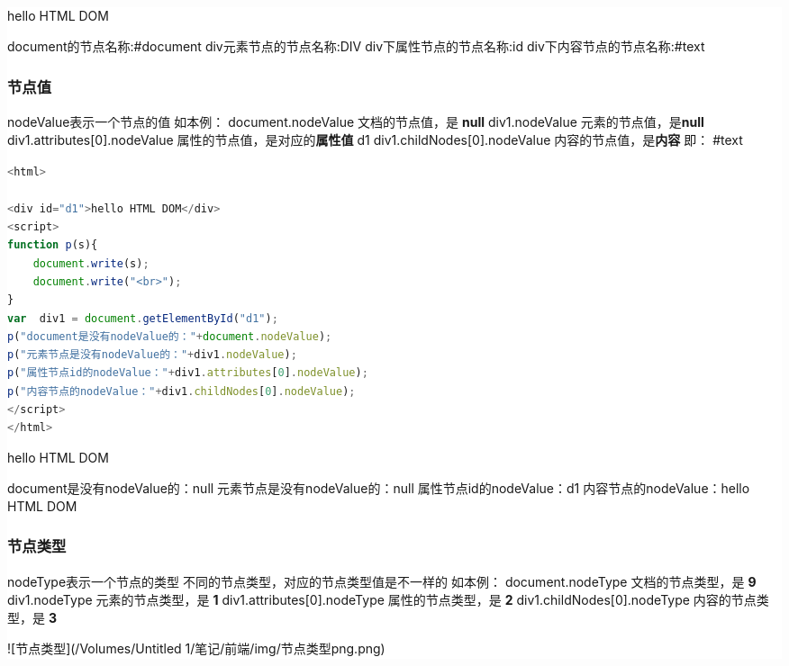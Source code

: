 hello HTML DOM

document的节点名称:#document
div元素节点的节点名称:DIV
div下属性节点的节点名称:id
div下内容节点的节点名称:#text

### 节点值

nodeValue表示一个节点的值
如本例：
document.nodeValue 文档的节点值，是 **null**
div1.nodeValue 元素的节点值，是**null**
div1.attributes[0].nodeValue 属性的节点值，是对应的**属性值** d1
div1.childNodes[0].nodeValue 内容的节点值，是**内容** 即： #text

```javascript
<html>
   
<div id="d1">hello HTML DOM</div>
<script>
function p(s){
    document.write(s);
    document.write("<br>");
}
var  div1 = document.getElementById("d1");
p("document是没有nodeValue的："+document.nodeValue);
p("元素节点是没有nodeValue的："+div1.nodeValue);
p("属性节点id的nodeValue："+div1.attributes[0].nodeValue);
p("内容节点的nodeValue："+div1.childNodes[0].nodeValue);
</script>
</html>
```



hello HTML DOM

document是没有nodeValue的：null
元素节点是没有nodeValue的：null
属性节点id的nodeValue：d1
内容节点的nodeValue：hello HTML DOM

### 节点类型

nodeType表示一个节点的类型
不同的节点类型，对应的节点类型值是不一样的
如本例：
document.nodeType 文档的节点类型，是 **9**
div1.nodeType 元素的节点类型，是 **1**
div1.attributes[0].nodeType 属性的节点类型，是 **2**
div1.childNodes[0].nodeType 内容的节点类型，是 **3**

![节点类型](/Volumes/Untitled 1/笔记/前端/img/节点类型png.png)
